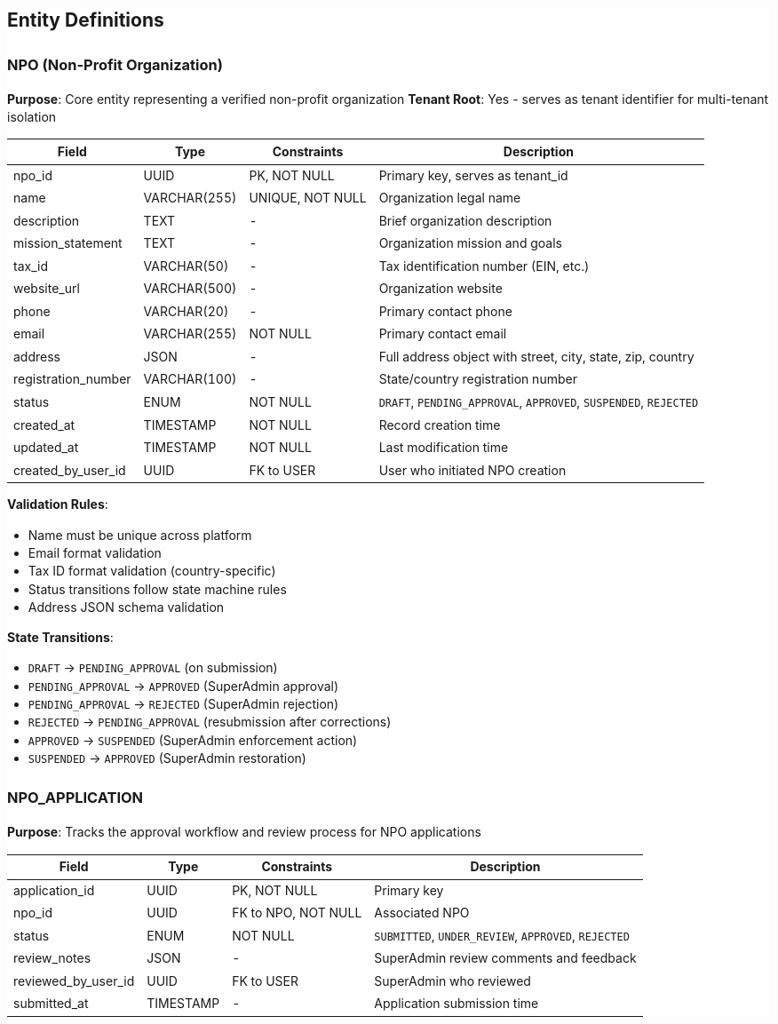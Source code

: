 ## Entity Definitions

### NPO (Non-Profit Organization)
**Purpose**: Core entity representing a verified non-profit organization
**Tenant Root**: Yes - serves as tenant identifier for multi-tenant isolation

| Field | Type | Constraints | Description |
|-------|------|-------------|-------------|
| npo_id | UUID | PK, NOT NULL | Primary key, serves as tenant_id |
| name | VARCHAR(255) | UNIQUE, NOT NULL | Organization legal name |
| description | TEXT | - | Brief organization description |
| mission_statement | TEXT | - | Organization mission and goals |
| tax_id | VARCHAR(50) | - | Tax identification number (EIN, etc.) |
| website_url | VARCHAR(500) | - | Organization website |
| phone | VARCHAR(20) | - | Primary contact phone |
| email | VARCHAR(255) | NOT NULL | Primary contact email |
| address | JSON | - | Full address object with street, city, state, zip, country |
| registration_number | VARCHAR(100) | - | State/country registration number |
| status | ENUM | NOT NULL | `DRAFT`, `PENDING_APPROVAL`, `APPROVED`, `SUSPENDED`, `REJECTED` |
| created_at | TIMESTAMP | NOT NULL | Record creation time |
| updated_at | TIMESTAMP | NOT NULL | Last modification time |
| created_by_user_id | UUID | FK to USER | User who initiated NPO creation |

**Validation Rules**:
- Name must be unique across platform
- Email format validation
- Tax ID format validation (country-specific)
- Status transitions follow state machine rules
- Address JSON schema validation

**State Transitions**:
- `DRAFT` → `PENDING_APPROVAL` (on submission)
- `PENDING_APPROVAL` → `APPROVED` (SuperAdmin approval)
- `PENDING_APPROVAL` → `REJECTED` (SuperAdmin rejection)
- `REJECTED` → `PENDING_APPROVAL` (resubmission after corrections)
- `APPROVED` → `SUSPENDED` (SuperAdmin enforcement action)
- `SUSPENDED` → `APPROVED` (SuperAdmin restoration)

### NPO_APPLICATION
**Purpose**: Tracks the approval workflow and review process for NPO applications

| Field | Type | Constraints | Description |
|-------|------|-------------|-------------|
| application_id | UUID | PK, NOT NULL | Primary key |
| npo_id | UUID | FK to NPO, NOT NULL | Associated NPO |
| status | ENUM | NOT NULL | `SUBMITTED`, `UNDER_REVIEW`, `APPROVED`, `REJECTED` |
| review_notes | JSON | - | SuperAdmin review comments and feedback |
| reviewed_by_user_id | UUID | FK to USER | SuperAdmin who reviewed |
| submitted_at | TIMESTAMP | - | Application submission time |